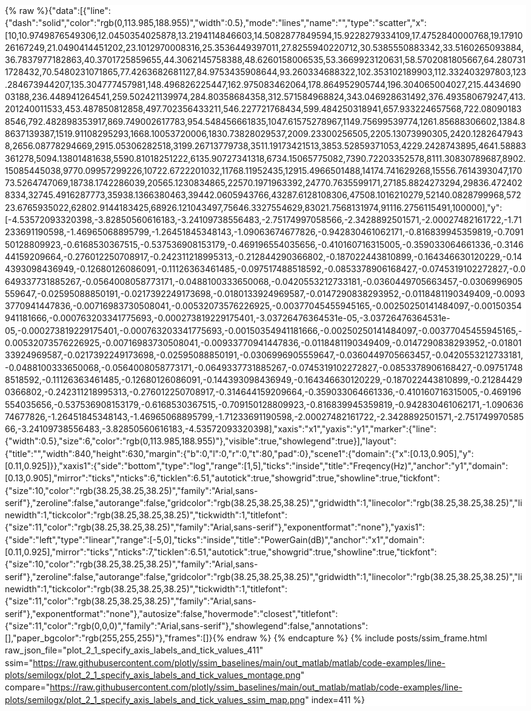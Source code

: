   {% raw %}{"data":[{"line":{"dash":"solid","color":"rgb(0,113.985,188.955)","width":0.5},"mode":"lines","name":"","type":"scatter","x":[10,10.9749876549306,12.0450354025878,13.2194114846603,14.5082877849594,15.9228279334109,17.4752840000768,19.1791026167249,21.0490414451202,23.1012970008316,25.3536449397011,27.8255940220712,30.5385550883342,33.5160265093884,36.7837977182863,40.3701725859655,44.3062145758388,48.6260158006535,53.3669923120631,58.5702081805667,64.2807311728432,70.5480231071865,77.4263682681127,84.9753435908644,93.260334688322,102.353102189903,112.332403297803,123.284673944207,135.304777457981,148.496826225447,162.975083462064,178.864952905744,196.304065004027,215.443469003188,236.448941264541,259.502421139974,284.80358684358,312.571584968824,343.046928631492,376.493580679247,413.201240011533,453.487850812858,497.702356433211,546.227721768434,599.484250318941,657.933224657568,722.080901838546,792.482898353917,869.749002617783,954.548456661835,1047.61575278967,1149.75699539774,1261.85688306602,1384.88637139387,1519.91108295293,1668.10053720006,1830.73828029537,2009.23300256505,2205.13073990305,2420.12826479438,2656.08778294669,2915.05306282518,3199.26713779738,3511.19173421513,3853.52859371053,4229.2428743895,4641.58883361278,5094.13801481638,5590.81018251222,6135.90727341318,6734.15065775082,7390.72203352578,8111.30830789687,8902.15085445038,9770.09957299226,10722.6722201032,11768.11952435,12915.4966501488,14174.741629268,15556.7614393047,17073.5264747069,18738.1742286039,20565.1230834865,22570.1971963392,24770.7635599171,27185.8824273294,29836.4724028334,32745.4916287773,35938.1366380463,39442.0605943766,43287.6128108306,47508.1016210279,52140.0828799968,57223.6765935022,62802.9144183425,68926.121043497,75646.3327554629,83021.7568131974,91116.2756115491,100000],"y":[-4.53572093320398,-3.82850560616183,-3.24109738556483,-2.75174997058566,-2.3428892501571,-2.00027482161722,-1.71233691190598,-1.46965068895799,-1.26451845348143,-1.09063674677826,-0.942830461062171,-0.816839945359819,-0.709150128809923,-0.6168530367515,-0.537536908153179,-0.469196554035656,-0.410160716315005,-0.359033064661336,-0.314644159209664,-0.276012250708917,-0.242311218995313,-0.212844290366802,-0.187022443810899,-0.164346630120229,-0.144393098436949,-0.12680126086091,-0.11126363461485,-0.097517488518592,-0.0853378906168427,-0.0745319102272827,-0.0649337731885267,-0.0564008058773171,-0.0488100333650068,-0.0420553212733181,-0.0360449705663457,-0.0306996905559647,-0.02595088850191,-0.0217392249173698,-0.0180133924969587,-0.0147290838293952,-0.0118481190349409,-0.00933770941447836,-0.00716983730508041,-0.00532073576226925,-0.00377045455945165,-0.00250250141484097,-0.00150354941181666,-0.000763203341775693,-0.000273819229175401,-3.03726476364531e-05,-3.03726476364531e-05,-0.000273819229175401,-0.000763203341775693,-0.00150354941181666,-0.00250250141484097,-0.00377045455945165,-0.00532073576226925,-0.00716983730508041,-0.00933770941447836,-0.0118481190349409,-0.0147290838293952,-0.0180133924969587,-0.0217392249173698,-0.02595088850191,-0.0306996905559647,-0.0360449705663457,-0.0420553212733181,-0.0488100333650068,-0.0564008058773171,-0.0649337731885267,-0.0745319102272827,-0.0853378906168427,-0.097517488518592,-0.11126363461485,-0.12680126086091,-0.144393098436949,-0.164346630120229,-0.187022443810899,-0.212844290366802,-0.242311218995313,-0.276012250708917,-0.314644159209664,-0.359033064661336,-0.410160716315005,-0.469196554035656,-0.537536908153179,-0.6168530367515,-0.709150128809923,-0.816839945359819,-0.942830461062171,-1.09063674677826,-1.26451845348143,-1.46965068895799,-1.71233691190598,-2.00027482161722,-2.3428892501571,-2.75174997058566,-3.24109738556483,-3.82850560616183,-4.53572093320398],"xaxis":"x1","yaxis":"y1","marker":{"line":{"width":0.5},"size":6,"color":"rgb(0,113.985,188.955)"},"visible":true,"showlegend":true}],"layout":{"title":"","width":840,"height":630,"margin":{"b":0,"l":0,"r":0,"t":80,"pad":0},"scene1":{"domain":{"x":[0.13,0.905],"y":[0.11,0.925]}},"xaxis1":{"side":"bottom","type":"log","range":[1,5],"ticks":"inside","title":"Freqency(Hz)","anchor":"y1","domain":[0.13,0.905],"mirror":"ticks","nticks":6,"ticklen":6.51,"autotick":true,"showgrid":true,"showline":true,"tickfont":{"size":10,"color":"rgb(38.25,38.25,38.25)","family":"Arial,sans-serif"},"zeroline":false,"autorange":false,"gridcolor":"rgb(38.25,38.25,38.25)","gridwidth":1,"linecolor":"rgb(38.25,38.25,38.25)","linewidth":1,"tickcolor":"rgb(38.25,38.25,38.25)","tickwidth":1,"titlefont":{"size":11,"color":"rgb(38.25,38.25,38.25)","family":"Arial,sans-serif"},"exponentformat":"none"},"yaxis1":{"side":"left","type":"linear","range":[-5,0],"ticks":"inside","title":"PowerGain(dB)","anchor":"x1","domain":[0.11,0.925],"mirror":"ticks","nticks":7,"ticklen":6.51,"autotick":true,"showgrid":true,"showline":true,"tickfont":{"size":10,"color":"rgb(38.25,38.25,38.25)","family":"Arial,sans-serif"},"zeroline":false,"autorange":false,"gridcolor":"rgb(38.25,38.25,38.25)","gridwidth":1,"linecolor":"rgb(38.25,38.25,38.25)","linewidth":1,"tickcolor":"rgb(38.25,38.25,38.25)","tickwidth":1,"titlefont":{"size":11,"color":"rgb(38.25,38.25,38.25)","family":"Arial,sans-serif"},"exponentformat":"none"},"autosize":false,"hovermode":"closest","titlefont":{"size":11,"color":"rgb(0,0,0)","family":"Arial,sans-serif"},"showlegend":false,"annotations":[],"paper_bgcolor":"rgb(255,255,255)"},"frames":[]}{% endraw %}
{% endcapture %}
{% include posts/ssim_frame.html 
  raw_json_file="plot_2_1_specify_axis_labels_and_tick_values_411" 
  ssim="https://raw.githubusercontent.com/plotly/ssim_baselines/main/out_matlab/matlab/code-examples/line-plots/semilogx/plot_2_1_specify_axis_labels_and_tick_values_montage.png" 
  compare="https://raw.githubusercontent.com/plotly/ssim_baselines/main/out_matlab/matlab/code-examples/line-plots/semilogx/plot_2_1_specify_axis_labels_and_tick_values_ssim_map.png" 
  index=411
%}